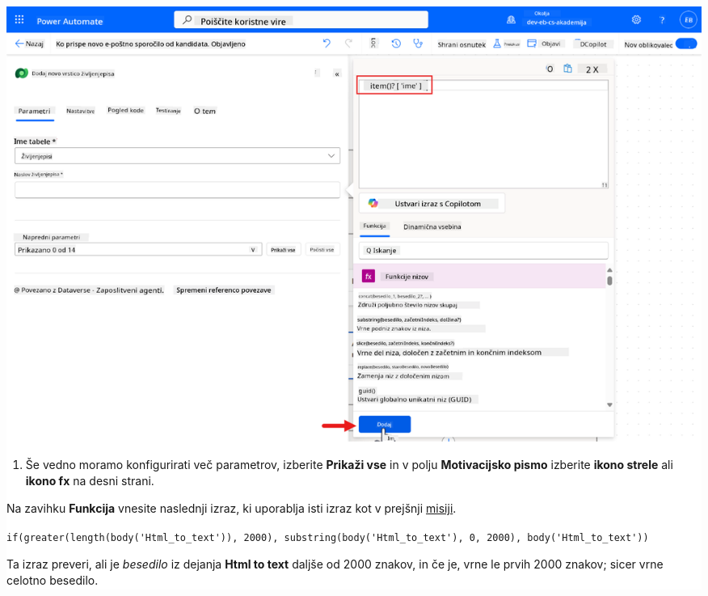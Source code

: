 ![Dodajte izraz za parameter Naslov življenjepisa](../../../../../translated_images/3.1_22_ResumeTitleParameter.9e4fa71a5251cb899e7b09bcc3052eeda1e512841f929118eb9e2b1d232ecb07.sl.png)

1. Še vedno moramo konfigurirati več parametrov, izberite **Prikaži vse** in v polju **Motivacijsko pismo** izberite **ikono strele** ali **ikono fx** na desni strani.

Na zavihku **Funkcija** vnesite naslednji izraz, ki uporablja isti izraz kot v prejšnji [misiji](../02-multi-agent/README.md).

```text
if(greater(length(body('Html_to_text')), 2000), substring(body('Html_to_text'), 0, 2000), body('Html_to_text'))
```

Ta izraz preveri, ali je _besedilo_ iz dejanja **Html to text** daljše od 2000 znakov, in če je, vrne le prvih 2000 znakov; sicer vrne celotno besedilo.
